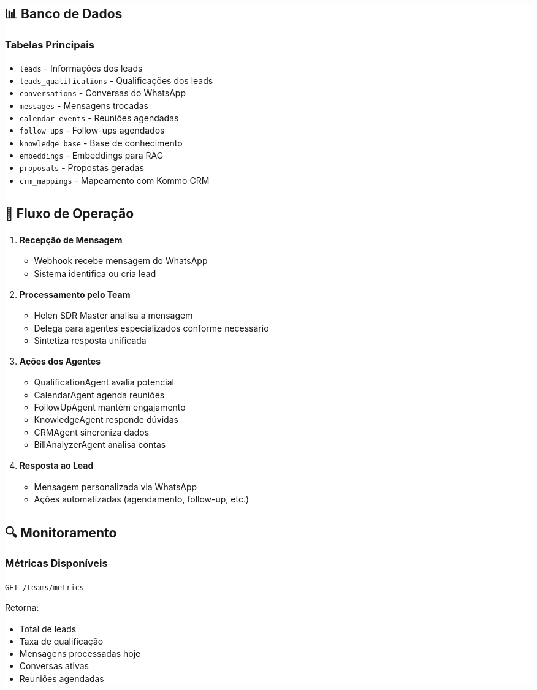 ## 📊 Banco de Dados

### Tabelas Principais

- `leads` - Informações dos leads
- `leads_qualifications` - Qualificações dos leads
- `conversations` - Conversas do WhatsApp
- `messages` - Mensagens trocadas
- `calendar_events` - Reuniões agendadas
- `follow_ups` - Follow-ups agendados
- `knowledge_base` - Base de conhecimento
- `embeddings` - Embeddings para RAG
- `proposals` - Propostas geradas
- `crm_mappings` - Mapeamento com Kommo CRM

## 🎯 Fluxo de Operação

1. **Recepção de Mensagem**
   - Webhook recebe mensagem do WhatsApp
   - Sistema identifica ou cria lead

2. **Processamento pelo Team**
   - Helen SDR Master analisa a mensagem
   - Delega para agentes especializados conforme necessário
   - Sintetiza resposta unificada

3. **Ações dos Agentes**
   - QualificationAgent avalia potencial
   - CalendarAgent agenda reuniões
   - FollowUpAgent mantém engajamento
   - KnowledgeAgent responde dúvidas
   - CRMAgent sincroniza dados
   - BillAnalyzerAgent analisa contas

4. **Resposta ao Lead**
   - Mensagem personalizada via WhatsApp
   - Ações automatizadas (agendamento, follow-up, etc.)

## 🔍 Monitoramento

### Métricas Disponíveis

```http
GET /teams/metrics
```

Retorna:
- Total de leads
- Taxa de qualificação
- Mensagens processadas hoje
- Conversas ativas
- Reuniões agendadas
